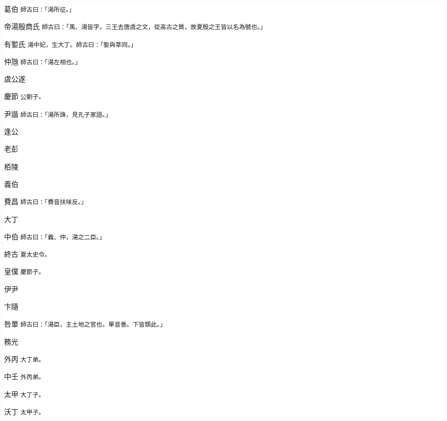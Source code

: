 葛伯
`師古曰：「湯所征。」`

帝湯殷商氏
`師古曰：「禹、湯皆字。三王去唐虞之文，從高古之質，故夏殷之王皆以名為號也。」`

有㜪氏
`湯中妃，生大丁。師古曰：「㜪與莘同。」`

仲虺
`師古曰：「湯左相也。」`

虞公遂

慶節
`公劉子。`

尹諧
`師古曰：「湯所誅，見孔子家語。」`

逢公

老彭

栢陵

義伯

費昌
`師古曰：「費音扶味反。」`

大丁

中伯
`師古曰：「義、仲，湯之二臣。」`

終古
`夏太史令。`

皇僕
`慶節子。`

伊尹

卞隨

咎單
`師古曰：「湯臣，主土地之官也。單音善。下皆類此。」`

務光

外丙
`大丁弟。`

中壬
`外丙弟。`

太甲
`大丁子。`

沃丁
`太甲子。`
